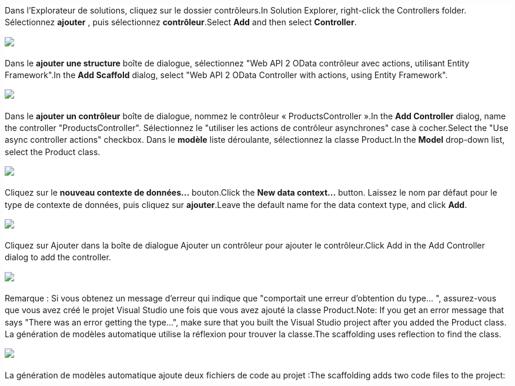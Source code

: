 <span data-ttu-id="f9c75-165">Dans l’Explorateur de solutions, cliquez sur le dossier contrôleurs.</span><span class="sxs-lookup"><span data-stu-id="f9c75-165">In Solution Explorer, right-click the Controllers folder.</span></span> <span data-ttu-id="f9c75-166">Sélectionnez **ajouter** , puis sélectionnez **contrôleur**.</span><span class="sxs-lookup"><span data-stu-id="f9c75-166">Select **Add** and then select **Controller**.</span></span>

![](creating-an-odata-endpoint/_static/image5.png)

<span data-ttu-id="f9c75-167">Dans le **ajouter une structure** boîte de dialogue, sélectionnez &quot;Web API 2 OData contrôleur avec actions, utilisant Entity Framework&quot;.</span><span class="sxs-lookup"><span data-stu-id="f9c75-167">In the **Add Scaffold** dialog, select &quot;Web API 2 OData Controller with actions, using Entity Framework&quot;.</span></span>

![](creating-an-odata-endpoint/_static/image6.png)

<span data-ttu-id="f9c75-168">Dans le **ajouter un contrôleur** boîte de dialogue, nommez le contrôleur « ProductsController ».</span><span class="sxs-lookup"><span data-stu-id="f9c75-168">In the **Add Controller** dialog, name the controller "ProductsController".</span></span> <span data-ttu-id="f9c75-169">Sélectionnez le &quot;utiliser les actions de contrôleur asynchrones&quot; case à cocher.</span><span class="sxs-lookup"><span data-stu-id="f9c75-169">Select the &quot;Use async controller actions&quot; checkbox.</span></span> <span data-ttu-id="f9c75-170">Dans le **modèle** liste déroulante, sélectionnez la classe Product.</span><span class="sxs-lookup"><span data-stu-id="f9c75-170">In the **Model** drop-down list, select the Product class.</span></span>

![](creating-an-odata-endpoint/_static/image7.png)

<span data-ttu-id="f9c75-171">Cliquez sur le **nouveau contexte de données...**  bouton.</span><span class="sxs-lookup"><span data-stu-id="f9c75-171">Click the **New data context...** button.</span></span> <span data-ttu-id="f9c75-172">Laissez le nom par défaut pour le type de contexte de données, puis cliquez sur **ajouter**.</span><span class="sxs-lookup"><span data-stu-id="f9c75-172">Leave the default name for the data context type, and click **Add**.</span></span>

![](creating-an-odata-endpoint/_static/image8.png)

<span data-ttu-id="f9c75-173">Cliquez sur Ajouter dans la boîte de dialogue Ajouter un contrôleur pour ajouter le contrôleur.</span><span class="sxs-lookup"><span data-stu-id="f9c75-173">Click Add in the Add Controller dialog to add the controller.</span></span>

![](creating-an-odata-endpoint/_static/image9.png)

<span data-ttu-id="f9c75-174">Remarque : Si vous obtenez un message d’erreur qui indique que &quot;comportait une erreur d’obtention du type... &quot;, assurez-vous que vous avez créé le projet Visual Studio une fois que vous avez ajouté la classe Product.</span><span class="sxs-lookup"><span data-stu-id="f9c75-174">Note: If you get an error message that says &quot;There was an error getting the type...&quot;, make sure that you built the Visual Studio project after you added the Product class.</span></span> <span data-ttu-id="f9c75-175">La génération de modèles automatique utilise la réflexion pour trouver la classe.</span><span class="sxs-lookup"><span data-stu-id="f9c75-175">The scaffolding uses reflection to find the class.</span></span>

![](creating-an-odata-endpoint/_static/image10.png)

<span data-ttu-id="f9c75-176">La génération de modèles automatique ajoute deux fichiers de code au projet :</span><span class="sxs-lookup"><span data-stu-id="f9c75-176">The scaffolding adds two code files to the project:</span></span>
